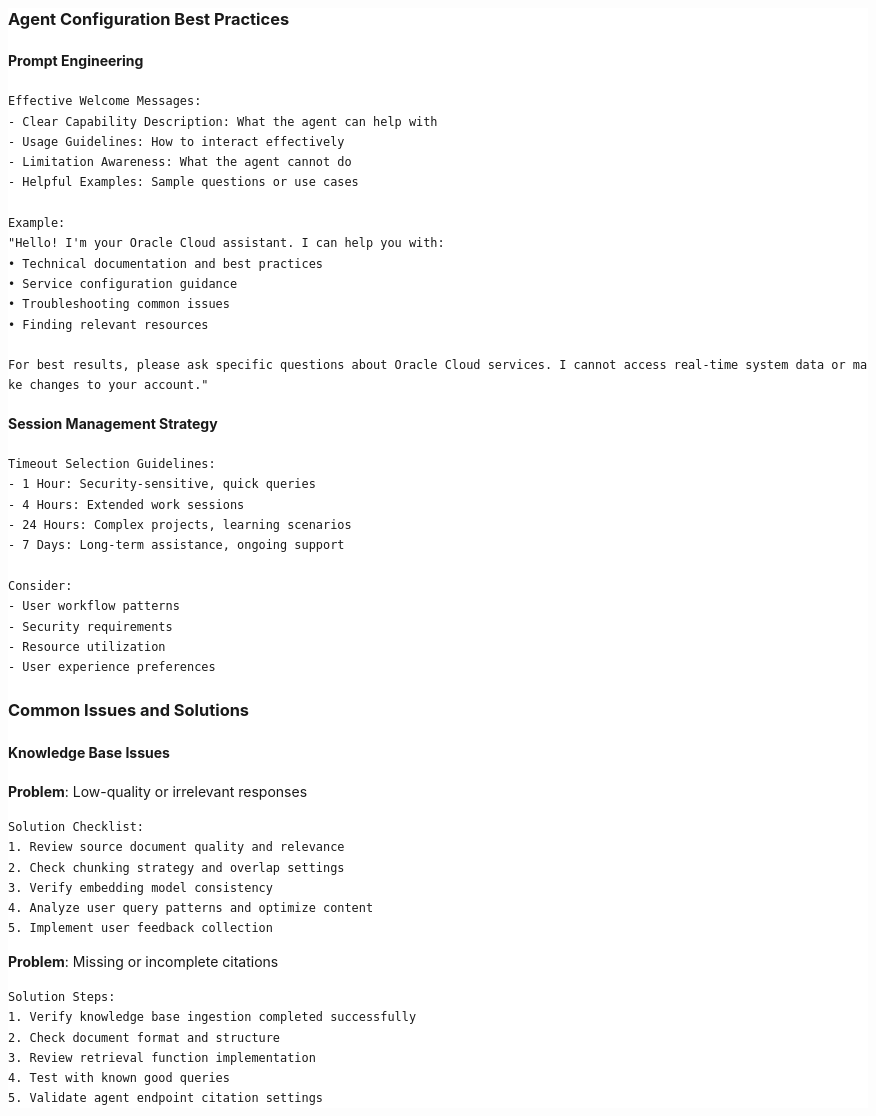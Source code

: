 ### Agent Configuration Best Practices

#### **Prompt Engineering**
```
Effective Welcome Messages:
- Clear Capability Description: What the agent can help with
- Usage Guidelines: How to interact effectively
- Limitation Awareness: What the agent cannot do
- Helpful Examples: Sample questions or use cases

Example:
"Hello! I'm your Oracle Cloud assistant. I can help you with:
• Technical documentation and best practices
• Service configuration guidance
• Troubleshooting common issues
• Finding relevant resources

For best results, please ask specific questions about Oracle Cloud services. I cannot access real-time system data or make changes to your account."
```

#### **Session Management Strategy**
```
Timeout Selection Guidelines:
- 1 Hour: Security-sensitive, quick queries
- 4 Hours: Extended work sessions
- 24 Hours: Complex projects, learning scenarios
- 7 Days: Long-term assistance, ongoing support

Consider:
- User workflow patterns
- Security requirements
- Resource utilization
- User experience preferences
```

### Common Issues and Solutions

#### **Knowledge Base Issues**

**Problem**: Low-quality or irrelevant responses
```
Solution Checklist:
1. Review source document quality and relevance
2. Check chunking strategy and overlap settings
3. Verify embedding model consistency
4. Analyze user query patterns and optimize content
5. Implement user feedback collection
```

**Problem**: Missing or incomplete citations
```
Solution Steps:
1. Verify knowledge base ingestion completed successfully
2. Check document format and structure
3. Review retrieval function implementation
4. Test with known good queries
5. Validate agent endpoint citation settings
```
